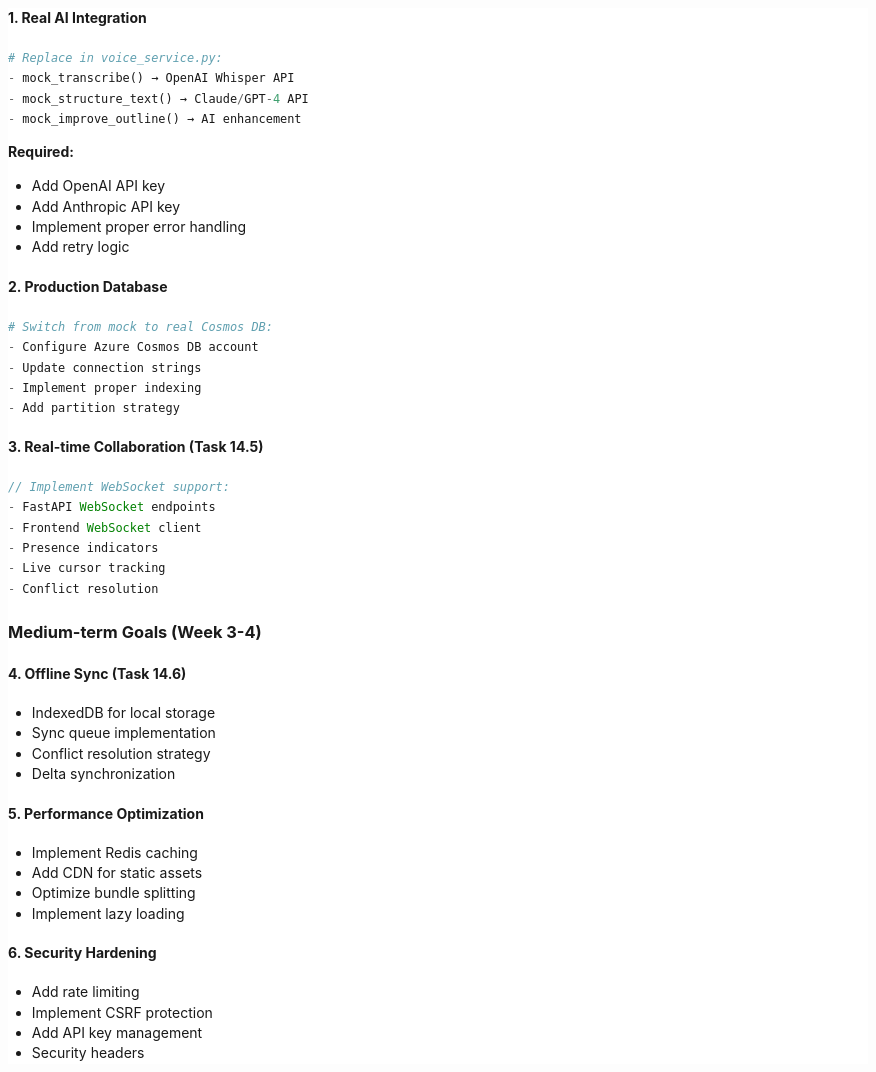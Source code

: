 #### 1. Real AI Integration
```python
# Replace in voice_service.py:
- mock_transcribe() → OpenAI Whisper API
- mock_structure_text() → Claude/GPT-4 API
- mock_improve_outline() → AI enhancement
```

**Required:**
- Add OpenAI API key
- Add Anthropic API key
- Implement proper error handling
- Add retry logic

#### 2. Production Database
```python
# Switch from mock to real Cosmos DB:
- Configure Azure Cosmos DB account
- Update connection strings
- Implement proper indexing
- Add partition strategy
```

#### 3. Real-time Collaboration (Task 14.5)
```javascript
// Implement WebSocket support:
- FastAPI WebSocket endpoints
- Frontend WebSocket client
- Presence indicators
- Live cursor tracking
- Conflict resolution
```

### Medium-term Goals (Week 3-4)

#### 4. Offline Sync (Task 14.6)
- IndexedDB for local storage
- Sync queue implementation
- Conflict resolution strategy
- Delta synchronization

#### 5. Performance Optimization
- Implement Redis caching
- Add CDN for static assets
- Optimize bundle splitting
- Implement lazy loading

#### 6. Security Hardening
- Add rate limiting
- Implement CSRF protection
- Add API key management
- Security headers
